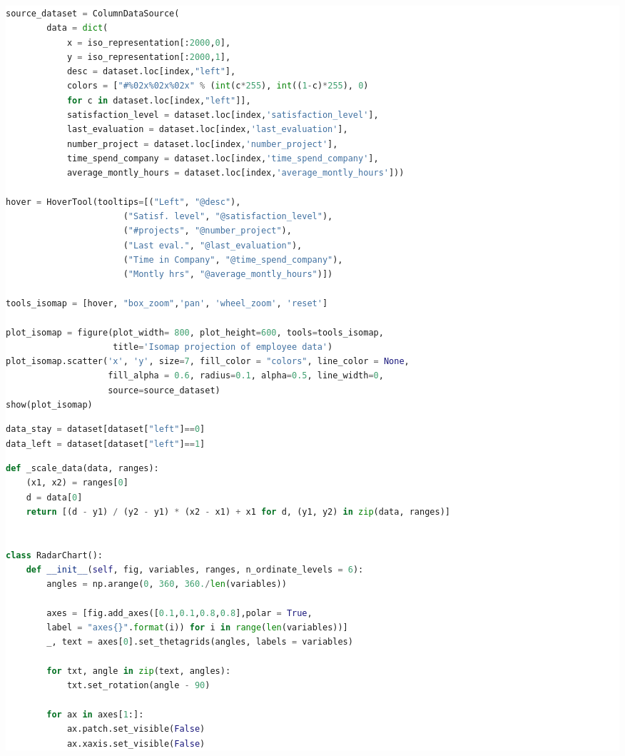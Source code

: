 

```python
source_dataset = ColumnDataSource(
        data = dict(
            x = iso_representation[:2000,0],
            y = iso_representation[:2000,1],
            desc = dataset.loc[index,"left"],
            colors = ["#%02x%02x%02x" % (int(c*255), int((1-c)*255), 0) 
            for c in dataset.loc[index,"left"]],
            satisfaction_level = dataset.loc[index,'satisfaction_level'],
            last_evaluation = dataset.loc[index,'last_evaluation'],
            number_project = dataset.loc[index,'number_project'],
            time_spend_company = dataset.loc[index,'time_spend_company'],
            average_montly_hours = dataset.loc[index,'average_montly_hours']))
        
hover = HoverTool(tooltips=[("Left", "@desc"), 
                       ("Satisf. level", "@satisfaction_level"),
                       ("#projects", "@number_project"), 
                       ("Last eval.", "@last_evaluation"),
                       ("Time in Company", "@time_spend_company"),
                       ("Montly hrs", "@average_montly_hours")])

tools_isomap = [hover, "box_zoom",'pan', 'wheel_zoom', 'reset']

plot_isomap = figure(plot_width= 800, plot_height=600, tools=tools_isomap, 
                     title='Isomap projection of employee data')
plot_isomap.scatter('x', 'y', size=7, fill_color = "colors", line_color = None,
                    fill_alpha = 0.6, radius=0.1, alpha=0.5, line_width=0,
                    source=source_dataset)
show(plot_isomap)
```



<div class="bk-root">
    <div class="bk-plotdiv" id="39b4990f-8e81-4d5d-ab34-a2e05d354ede"></div>
</div>





```python
data_stay = dataset[dataset["left"]==0]
data_left = dataset[dataset["left"]==1]
```


```python
def _scale_data(data, ranges):
    (x1, x2) = ranges[0]
    d = data[0]
    return [(d - y1) / (y2 - y1) * (x2 - x1) + x1 for d, (y1, y2) in zip(data, ranges)]


class RadarChart():
    def __init__(self, fig, variables, ranges, n_ordinate_levels = 6):
        angles = np.arange(0, 360, 360./len(variables))

        axes = [fig.add_axes([0.1,0.1,0.8,0.8],polar = True, 
        label = "axes{}".format(i)) for i in range(len(variables))]
        _, text = axes[0].set_thetagrids(angles, labels = variables)
        
        for txt, angle in zip(text, angles):
            txt.set_rotation(angle - 90)
        
        for ax in axes[1:]:
            ax.patch.set_visible(False)
            ax.xaxis.set_visible(False)
```